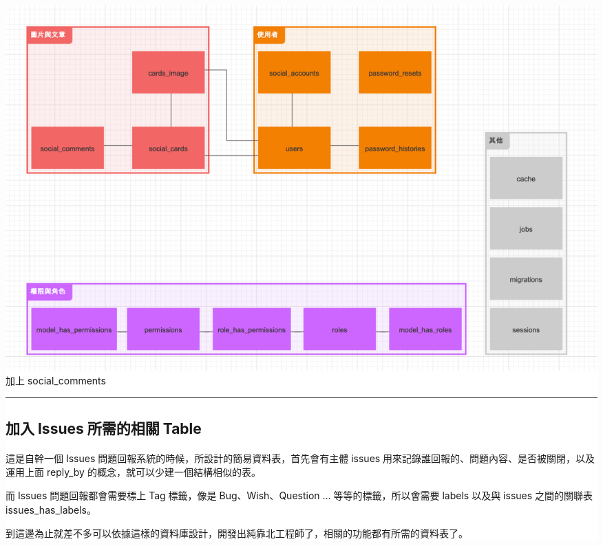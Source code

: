 ![10.png](10.png)
加上 social_comments

---

## 加入 Issues 所需的相關 Table

這是自幹一個 Issues 問題回報系統的時候，所設計的簡易資料表，首先會有主體 issues 用來記錄誰回報的、問題內容、是否被關閉，以及運用上面 reply_by 的概念，就可以少建一個結構相似的表。

而 Issues 問題回報都會需要標上 Tag 標籤，像是 Bug、Wish、Question … 等等的標籤，所以會需要 labels 以及與 issues 之間的關聯表 issues_has_labels。

到這邊為止就差不多可以依據這樣的資料庫設計，開發出純靠北工程師了，相關的功能都有所需的資料表了。
